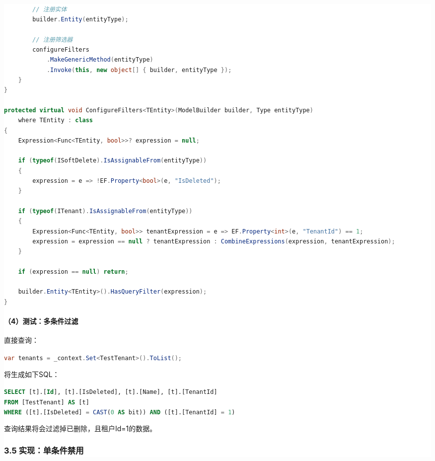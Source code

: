 ```csharp
        // 注册实体
        builder.Entity(entityType);

        // 注册筛选器
        configureFilters
            .MakeGenericMethod(entityType)
            .Invoke(this, new object[] { builder, entityType });
    }
}

protected virtual void ConfigureFilters<TEntity>(ModelBuilder builder, Type entityType)
	where TEntity : class
{
    Expression<Func<TEntity, bool>>? expression = null;

    if (typeof(ISoftDelete).IsAssignableFrom(entityType))
    {
        expression = e => !EF.Property<bool>(e, "IsDeleted");
    }

    if (typeof(ITenant).IsAssignableFrom(entityType))
    {
        Expression<Func<TEntity, bool>> tenantExpression = e => EF.Property<int>(e, "TenantId") == 1;
        expression = expression == null ? tenantExpression : CombineExpressions(expression, tenantExpression);
    }

    if (expression == null) return;

    builder.Entity<TEntity>().HasQueryFilter(expression);
}
```

#### （4）测试：多条件过滤

直接查询：

```csharp
var tenants = _context.Set<TestTenant>().ToList();
```

将生成如下SQL：

```sql
SELECT [t].[Id], [t].[IsDeleted], [t].[Name], [t].[TenantId]
FROM [TestTenant] AS [t]
WHERE ([t].[IsDeleted] = CAST(0 AS bit)) AND ([t].[TenantId] = 1)
```

查询结果将会过滤掉已删除，且租户Id=1的数据。

### 3.5 实现：单条件禁用
